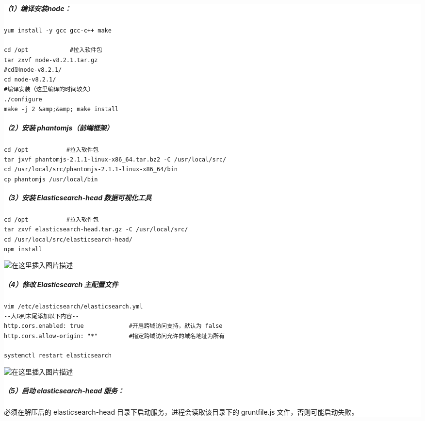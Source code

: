 ##### （1）编译安装node：

```
yum install -y gcc gcc-c++ make

cd /opt            #拉入软件包
tar zxvf node-v8.2.1.tar.gz
#cd到node-v8.2.1/
cd node-v8.2.1/
#编译安装（这里编译的时间较久）
./configure
make -j 2 &amp;&amp; make install

```

##### （2）安装 phantomjs（前端框架）

```
cd /opt           #拉入软件包
tar jxvf phantomjs-2.1.1-linux-x86_64.tar.bz2 -C /usr/local/src/
cd /usr/local/src/phantomjs-2.1.1-linux-x86_64/bin
cp phantomjs /usr/local/bin

```

##### （3）安装 Elasticsearch-head 数据可视化工具

```
cd /opt           #拉入软件包
tar zxvf elasticsearch-head.tar.gz -C /usr/local/src/
cd /usr/local/src/elasticsearch-head/
npm install

```

<img src="https://img-blog.csdnimg.cn/29dafc0bf4f0428b893fca4b5fafcc85.png#pic_center" alt="在这里插入图片描述">

##### （4）修改 Elasticsearch 主配置文件

```
vim /etc/elasticsearch/elasticsearch.yml
--大G到末尾添加以下内容--
http.cors.enabled: true				#开启跨域访问支持，默认为 false
http.cors.allow-origin: "*"			#指定跨域访问允许的域名地址为所有

systemctl restart elasticsearch

```

<img src="https://img-blog.csdnimg.cn/a5d2264c0acf438289f354123fef55e5.png#pic_center" alt="在这里插入图片描述">

##### （5）启动 elasticsearch-head 服务：

必须在解压后的 elasticsearch-head 目录下启动服务，进程会读取该目录下的 gruntfile.js 文件，否则可能启动失败。
